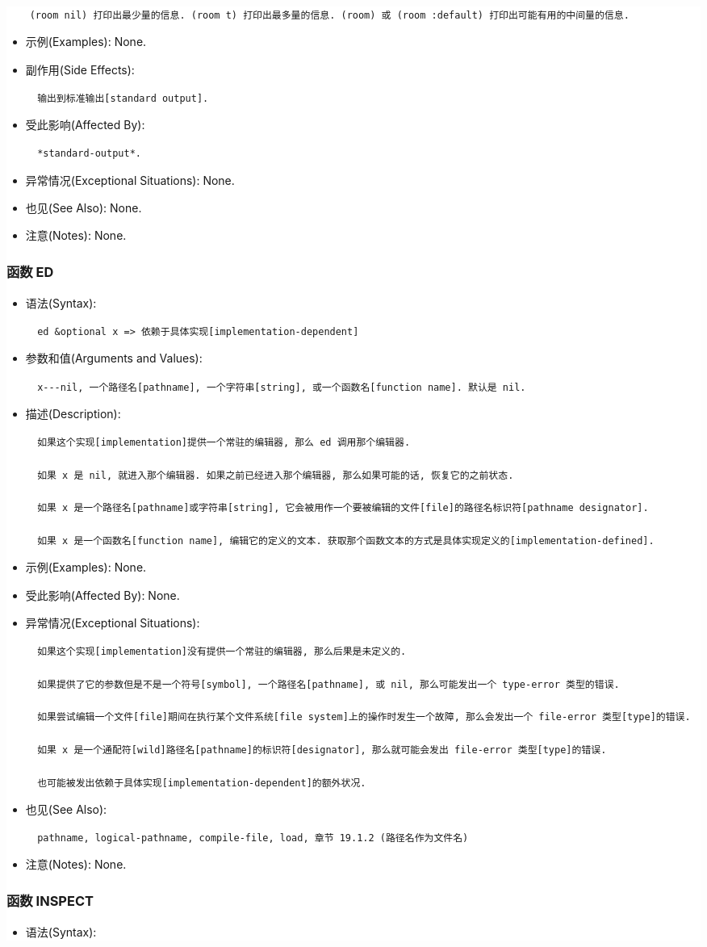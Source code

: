         (room nil) 打印出最少量的信息. (room t) 打印出最多量的信息. (room) 或 (room :default) 打印出可能有用的中间量的信息.

* 示例(Examples): None.

* 副作用(Side Effects):

        输出到标准输出[standard output].

* 受此影响(Affected By):

        *standard-output*.

* 异常情况(Exceptional Situations): None.

* 也见(See Also): None.

* 注意(Notes): None.


### <span id="F-ED">函数 ED</span>

* 语法(Syntax):

        ed &optional x => 依赖于具体实现[implementation-dependent]

* 参数和值(Arguments and Values):

        x---nil, 一个路径名[pathname], 一个字符串[string], 或一个函数名[function name]. 默认是 nil.

* 描述(Description):

        如果这个实现[implementation]提供一个常驻的编辑器, 那么 ed 调用那个编辑器.

        如果 x 是 nil, 就进入那个编辑器. 如果之前已经进入那个编辑器, 那么如果可能的话, 恢复它的之前状态.

        如果 x 是一个路径名[pathname]或字符串[string], 它会被用作一个要被编辑的文件[file]的路径名标识符[pathname designator].

        如果 x 是一个函数名[function name], 编辑它的定义的文本. 获取那个函数文本的方式是具体实现定义的[implementation-defined].

* 示例(Examples): None.

* 受此影响(Affected By): None.

* 异常情况(Exceptional Situations):

        如果这个实现[implementation]没有提供一个常驻的编辑器, 那么后果是未定义的.

        如果提供了它的参数但是不是一个符号[symbol], 一个路径名[pathname], 或 nil, 那么可能发出一个 type-error 类型的错误.

        如果尝试编辑一个文件[file]期间在执行某个文件系统[file system]上的操作时发生一个故障, 那么会发出一个 file-error 类型[type]的错误.

        如果 x 是一个通配符[wild]路径名[pathname]的标识符[designator], 那么就可能会发出 file-error 类型[type]的错误.

        也可能被发出依赖于具体实现[implementation-dependent]的额外状况.

* 也见(See Also):

        pathname, logical-pathname, compile-file, load, 章节 19.1.2 (路径名作为文件名)

* 注意(Notes): None.


### <span id="F-INSPECT">函数 INSPECT</span>

* 语法(Syntax):
